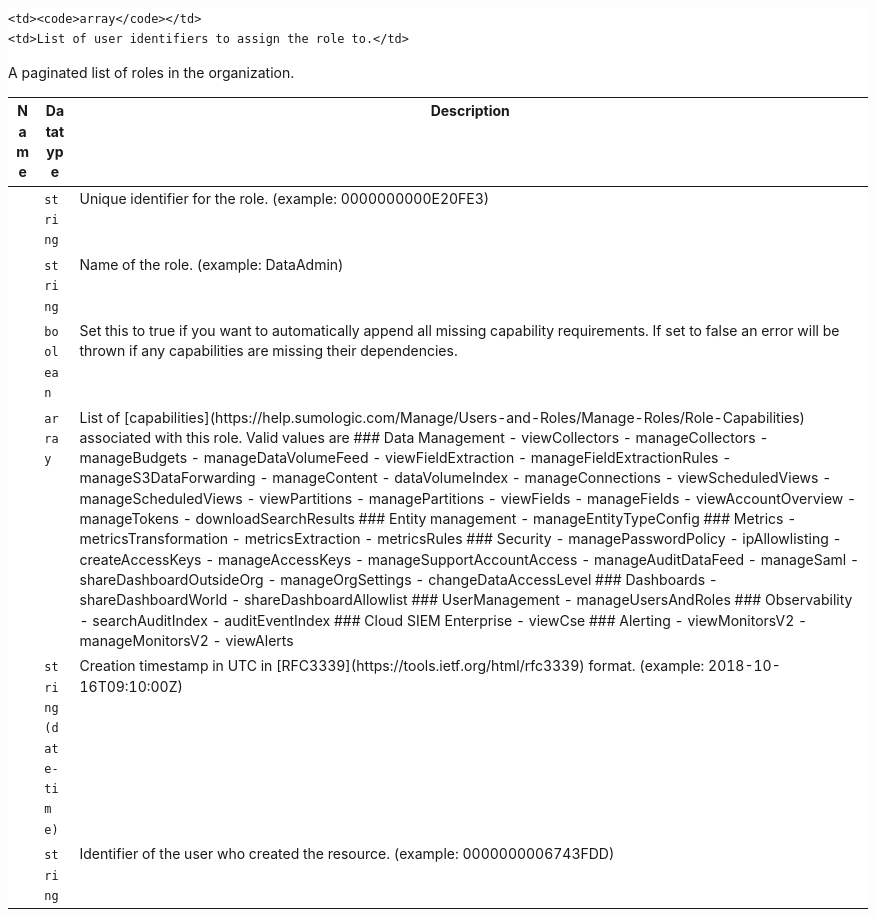     <td><code>array</code></td>
    <td>List of user identifiers to assign the role to.</td>
</tr>
</tbody>
</table>
</TabItem>
<TabItem value="listRoles">

A paginated list of roles in the organization.

<table>
<thead>
    <tr>
    <th>Name</th>
    <th>Datatype</th>
    <th>Description</th>
    </tr>
</thead>
<tbody>
<tr>
    <td><CopyableCode code="id" /></td>
    <td><code>string</code></td>
    <td>Unique identifier for the role. (example: 0000000000E20FE3)</td>
</tr>
<tr>
    <td><CopyableCode code="name" /></td>
    <td><code>string</code></td>
    <td>Name of the role. (example: DataAdmin)</td>
</tr>
<tr>
    <td><CopyableCode code="autofillDependencies" /></td>
    <td><code>boolean</code></td>
    <td>Set this to true if you want to automatically append all missing capability requirements. If set to false an error will be thrown if any capabilities are missing their dependencies.</td>
</tr>
<tr>
    <td><CopyableCode code="capabilities" /></td>
    <td><code>array</code></td>
    <td>List of [capabilities](https://help.sumologic.com/Manage/Users-and-Roles/Manage-Roles/Role-Capabilities) associated with this role. Valid values are ### Data Management   - viewCollectors   - manageCollectors   - manageBudgets   - manageDataVolumeFeed   - viewFieldExtraction   - manageFieldExtractionRules   - manageS3DataForwarding   - manageContent   - dataVolumeIndex   - manageConnections   - viewScheduledViews   - manageScheduledViews   - viewPartitions   - managePartitions   - viewFields   - manageFields   - viewAccountOverview   - manageTokens   - downloadSearchResults  ### Entity management   - manageEntityTypeConfig  ### Metrics   - metricsTransformation   - metricsExtraction   - metricsRules  ### Security   - managePasswordPolicy   - ipAllowlisting   - createAccessKeys   - manageAccessKeys   - manageSupportAccountAccess   - manageAuditDataFeed   - manageSaml   - shareDashboardOutsideOrg   - manageOrgSettings   - changeDataAccessLevel  ### Dashboards   - shareDashboardWorld   - shareDashboardAllowlist  ### UserManagement   - manageUsersAndRoles  ### Observability   - searchAuditIndex   - auditEventIndex  ### Cloud SIEM Enterprise   - viewCse  ### Alerting   - viewMonitorsV2   - manageMonitorsV2   - viewAlerts</td>
</tr>
<tr>
    <td><CopyableCode code="createdAt" /></td>
    <td><code>string (date-time)</code></td>
    <td>Creation timestamp in UTC in [RFC3339](https://tools.ietf.org/html/rfc3339) format. (example: 2018-10-16T09:10:00Z)</td>
</tr>
<tr>
    <td><CopyableCode code="createdBy" /></td>
    <td><code>string</code></td>
    <td>Identifier of the user who created the resource. (example: 0000000006743FDD)</td>
</tr>
<tr>